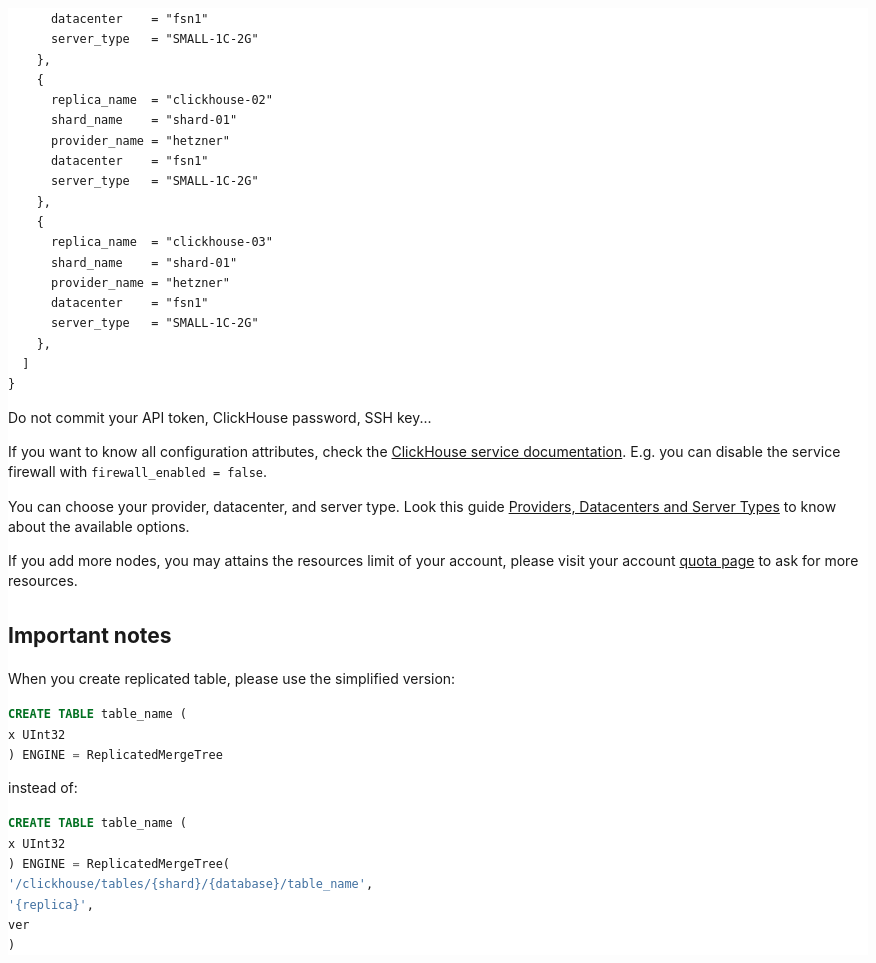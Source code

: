 ```hcl
      datacenter    = "fsn1"
      server_type   = "SMALL-1C-2G"
    },
    {
      replica_name  = "clickhouse-02"
      shard_name    = "shard-01"
      provider_name = "hetzner"
      datacenter    = "fsn1"
      server_type   = "SMALL-1C-2G"
    },
    {
      replica_name  = "clickhouse-03"
      shard_name    = "shard-01"
      provider_name = "hetzner"
      datacenter    = "fsn1"
      server_type   = "SMALL-1C-2G"
    },
  ]
}
```

Do not commit your API token, ClickHouse password, SSH key...

If you want to know all configuration attributes, check the [ClickHouse service documentation](https://registry.terraform.io/providers/elestio/elestio/latest/docs/resources/clickhouse). E.g. you can disable the service firewall with `firewall_enabled = false`.

You can choose your provider, datacenter, and server type. Look this guide [Providers, Datacenters and Server Types](https://registry.terraform.io/providers/elestio/elestio/latest/docs/guides/providers_datacenters_server_types) to know about the available options.

If you add more nodes, you may attains the resources limit of your account, please visit your account [quota page](https://dash.elest.io/account/add-quota) to ask for more resources.

## Important notes

When you create replicated table, please use the simplified version:

```sql
CREATE TABLE table_name (
x UInt32
) ENGINE = ReplicatedMergeTree
```

instead of:

```sql
CREATE TABLE table_name (
x UInt32
) ENGINE = ReplicatedMergeTree(
'/clickhouse/tables/{shard}/{database}/table_name',
'{replica}',
ver
)
```
